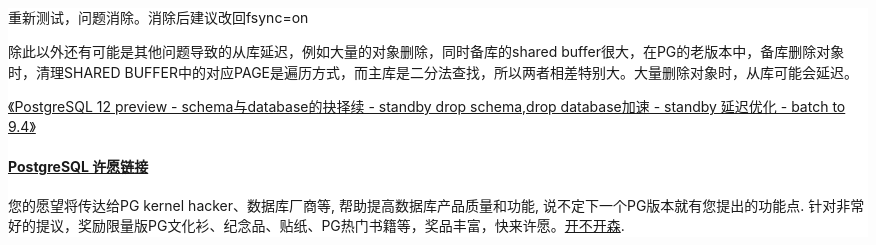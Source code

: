 重新测试，问题消除。消除后建议改回fsync=on    
  
除此以外还有可能是其他问题导致的从库延迟，例如大量的对象删除，同时备库的shared buffer很大，在PG的老版本中，备库删除对象时，清理SHARED BUFFER中的对应PAGE是遍历方式，而主库是二分法查找，所以两者相差特别大。大量删除对象时，从库可能会延迟。    
  
[《PostgreSQL 12 preview - schema与database的抉择续 - standby drop schema,drop database加速 - standby 延迟优化 - batch to 9.4》](../201903/20190331_02.md)    
  
  
  
  
  
  
  
  
  
  
  
  
  
  
  
  
  
  
  
  
  
  
  
  
  
  
  
  
  
  
  
  
  
  
  
  
  
  
  
  
  
  
  
  
  
  
  
  
  
  
  
  
  
  
  
  
  
  
  
  
  
  
  
  
  
  
  
  
  
  
  
  
  
#### [PostgreSQL 许愿链接](https://github.com/digoal/blog/issues/76 "269ac3d1c492e938c0191101c7238216")
您的愿望将传达给PG kernel hacker、数据库厂商等, 帮助提高数据库产品质量和功能, 说不定下一个PG版本就有您提出的功能点. 针对非常好的提议，奖励限量版PG文化衫、纪念品、贴纸、PG热门书籍等，奖品丰富，快来许愿。[开不开森](https://github.com/digoal/blog/issues/76 "269ac3d1c492e938c0191101c7238216").  
  